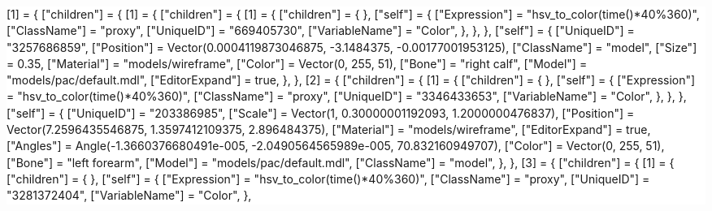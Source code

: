 [1] = {
	["children"] = {
		[1] = {
			["children"] = {
				[1] = {
					["children"] = {
					},
					["self"] = {
						["Expression"] = "hsv_to_color(time()*40%360)",
						["ClassName"] = "proxy",
						["UniqueID"] = "669405730",
						["VariableName"] = "Color",
					},
				},
			},
			["self"] = {
				["UniqueID"] = "3257686859",
				["Position"] = Vector(0.0004119873046875, -3.1484375, -0.00177001953125),
				["ClassName"] = "model",
				["Size"] = 0.35,
				["Material"] = "models/wireframe",
				["Color"] = Vector(0, 255, 51),
				["Bone"] = "right calf",
				["Model"] = "models/pac/default.mdl",
				["EditorExpand"] = true,
			},
		},
		[2] = {
			["children"] = {
				[1] = {
					["children"] = {
					},
					["self"] = {
						["Expression"] = "hsv_to_color(time()*40%360)",
						["ClassName"] = "proxy",
						["UniqueID"] = "3346433653",
						["VariableName"] = "Color",
					},
				},
			},
			["self"] = {
				["UniqueID"] = "203386985",
				["Scale"] = Vector(1, 0.30000001192093, 1.2000000476837),
				["Position"] = Vector(7.2596435546875, 1.3597412109375, 2.896484375),
				["Material"] = "models/wireframe",
				["EditorExpand"] = true,
				["Angles"] = Angle(-1.3660376680491e-005, -2.0490564565989e-005, 70.832160949707),
				["Color"] = Vector(0, 255, 51),
				["Bone"] = "left forearm",
				["Model"] = "models/pac/default.mdl",
				["ClassName"] = "model",
			},
		},
		[3] = {
			["children"] = {
				[1] = {
					["children"] = {
					},
					["self"] = {
						["Expression"] = "hsv_to_color(time()*40%360)",
						["ClassName"] = "proxy",
						["UniqueID"] = "3281372404",
						["VariableName"] = "Color",
					},